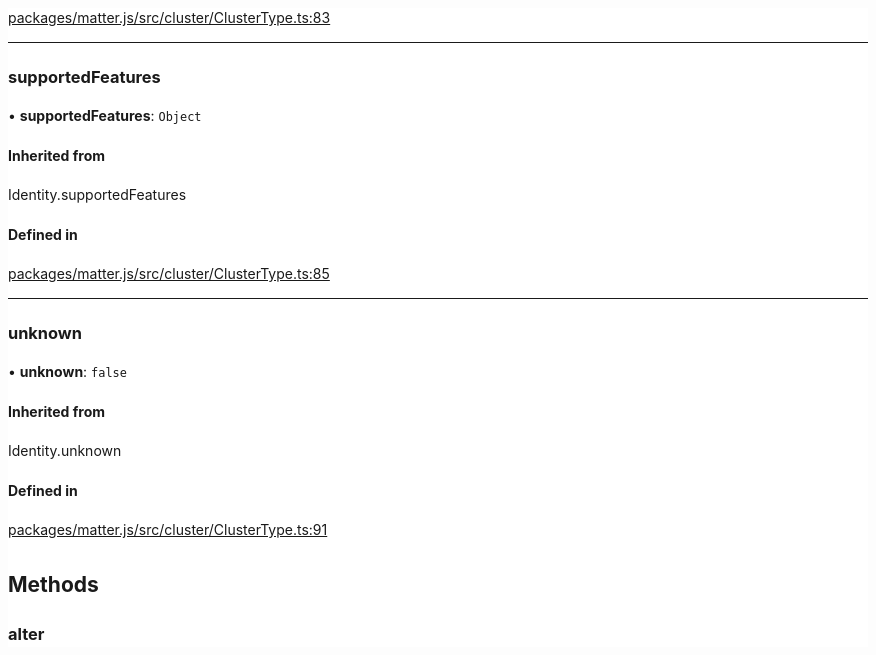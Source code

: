 [packages/matter.js/src/cluster/ClusterType.ts:83](https://github.com/project-chip/matter.js/blob/904d0c9b952b91f28a21803759c5e5c66ee4d272/packages/matter.js/src/cluster/ClusterType.ts#L83)

___

### supportedFeatures

• **supportedFeatures**: `Object`

#### Inherited from

Identity.supportedFeatures

#### Defined in

[packages/matter.js/src/cluster/ClusterType.ts:85](https://github.com/project-chip/matter.js/blob/904d0c9b952b91f28a21803759c5e5c66ee4d272/packages/matter.js/src/cluster/ClusterType.ts#L85)

___

### unknown

• **unknown**: ``false``

#### Inherited from

Identity.unknown

#### Defined in

[packages/matter.js/src/cluster/ClusterType.ts:91](https://github.com/project-chip/matter.js/blob/904d0c9b952b91f28a21803759c5e5c66ee4d272/packages/matter.js/src/cluster/ClusterType.ts#L91)

## Methods

### alter
